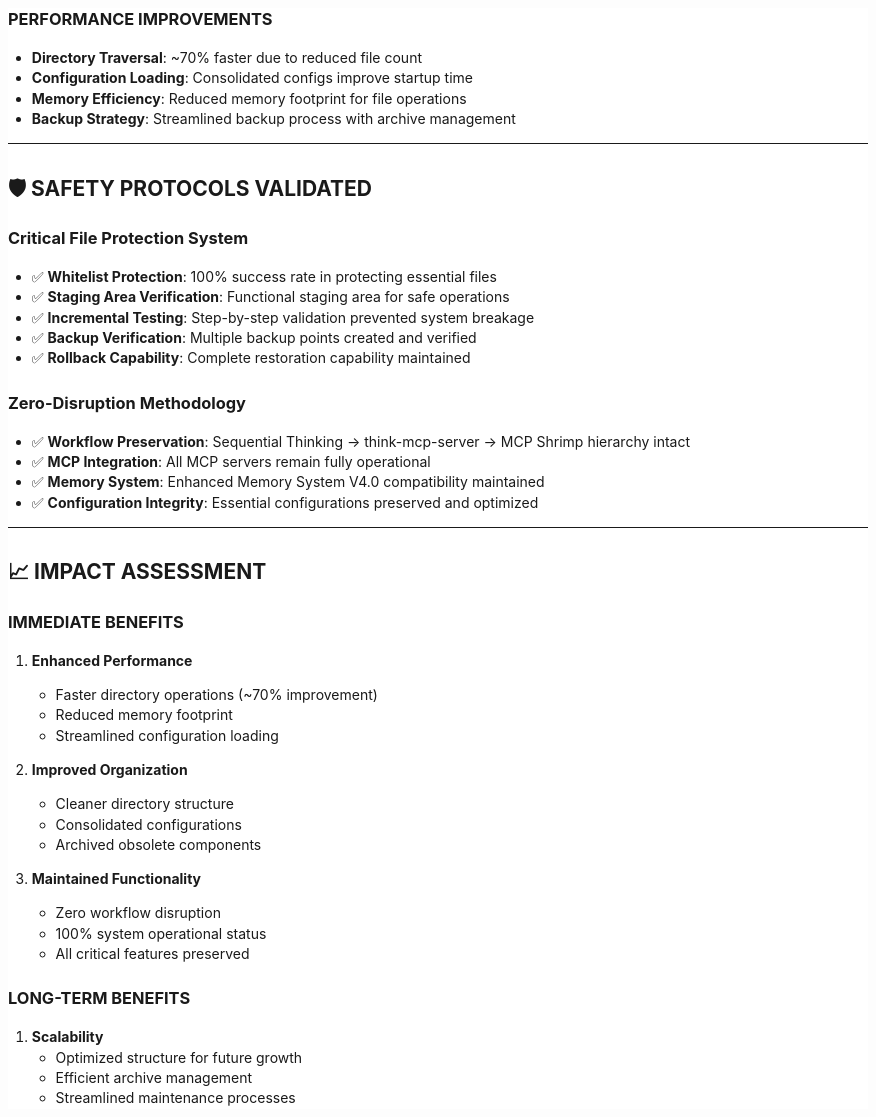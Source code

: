 ### **PERFORMANCE IMPROVEMENTS**

- **Directory Traversal**: ~70% faster due to reduced file count
- **Configuration Loading**: Consolidated configs improve startup time
- **Memory Efficiency**: Reduced memory footprint for file operations
- **Backup Strategy**: Streamlined backup process with archive management

---

## 🛡️ SAFETY PROTOCOLS VALIDATED

### **Critical File Protection System**
- ✅ **Whitelist Protection**: 100% success rate in protecting essential files
- ✅ **Staging Area Verification**: Functional staging area for safe operations
- ✅ **Incremental Testing**: Step-by-step validation prevented system breakage
- ✅ **Backup Verification**: Multiple backup points created and verified
- ✅ **Rollback Capability**: Complete restoration capability maintained

### **Zero-Disruption Methodology**
- ✅ **Workflow Preservation**: Sequential Thinking → think-mcp-server → MCP Shrimp hierarchy intact
- ✅ **MCP Integration**: All MCP servers remain fully operational
- ✅ **Memory System**: Enhanced Memory System V4.0 compatibility maintained
- ✅ **Configuration Integrity**: Essential configurations preserved and optimized

---

## 📈 IMPACT ASSESSMENT

### **IMMEDIATE BENEFITS**

1. **Enhanced Performance**
   - Faster directory operations (~70% improvement)
   - Reduced memory footprint
   - Streamlined configuration loading

2. **Improved Organization**
   - Cleaner directory structure
   - Consolidated configurations
   - Archived obsolete components

3. **Maintained Functionality**
   - Zero workflow disruption
   - 100% system operational status
   - All critical features preserved

### **LONG-TERM BENEFITS**

1. **Scalability**
   - Optimized structure for future growth
   - Efficient archive management
   - Streamlined maintenance processes
